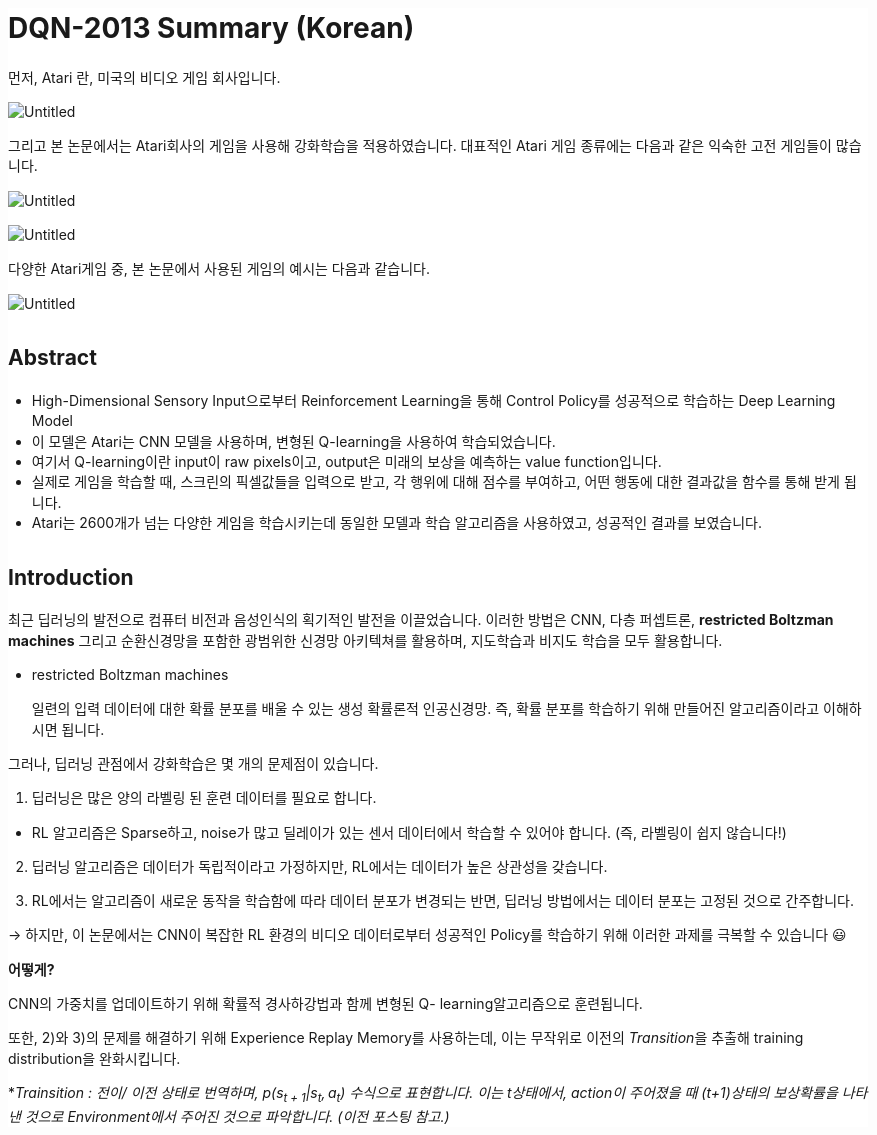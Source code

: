 # DQN-2013 Summary (Korean)

먼저, Atari 란, 미국의 비디오 게임 회사입니다.

![Untitled](DQN-2013%20Summary%20(Korean)%20f9ce6687b9ed4b739aa0fe6fd7a29b5e/Untitled.png)

그리고 본 논문에서는 Atari회사의 게임을 사용해 강화학습을 적용하였습니다. 대표적인 Atari 게임 종류에는 다음과 같은 익숙한 고전 게임들이 많습니다.

![Untitled](DQN-2013%20Summary%20(Korean)%20f9ce6687b9ed4b739aa0fe6fd7a29b5e/Untitled%201.png)

![Untitled](DQN-2013%20Summary%20(Korean)%20f9ce6687b9ed4b739aa0fe6fd7a29b5e/Untitled%202.png)

다양한 Atari게임 중, 본 논문에서 사용된 게임의 예시는 다음과 같습니다.

![Untitled](DQN-2013%20Summary%20(Korean)%20f9ce6687b9ed4b739aa0fe6fd7a29b5e/Untitled%203.png)

## Abstract

- High-Dimensional Sensory Input으로부터 Reinforcement Learning을 통해 Control Policy를 성공적으로 학습하는 Deep Learning Model
- 이 모델은 Atari는 CNN 모델을 사용하며, 변형된 Q-learning을 사용하여 학습되었습니다.
- 여기서 Q-learning이란 input이 raw pixels이고, output은 미래의 보상을 예측하는 value function입니다.
- 실제로 게임을 학습할 때, 스크린의 픽셀값들을 입력으로 받고, 각 행위에 대해 점수를 부여하고, 어떤 행동에 대한 결과값을 함수를 통해 받게 됩니다.
- Atari는 2600개가 넘는 다양한 게임을 학습시키는데 동일한 모델과 학습 알고리즘을 사용하였고, 성공적인 결과를 보였습니다.

## Introduction

최근 딥러닝의 발전으로 컴퓨터 비전과 음성인식의 획기적인 발전을 이끌었습니다. 이러한 방법은 CNN, 다층 퍼셉트론, **restricted Boltzman machines** 그리고 순환신경망을 포함한 광범위한 신경망 아키텍쳐를 활용하며, 지도학습과 비지도 학습을 모두 활용합니다. 

- restricted Boltzman machines
    
    일련의 입력 데이터에 대한 확률 분포를 배울 수 있는 생성 확률론적 인공신경망. 즉, 확률 분포를 학습하기 위해 만들어진 알고리즘이라고 이해하시면 됩니다. 
    

그러나, 딥러닝 관점에서 강화학습은 몇 개의 문제점이 있습니다.

1) 딥러닝은 많은 양의 라벨링 된 훈련 데이터를 필요로 합니다.

- RL 알고리즘은 Sparse하고, noise가 많고 딜레이가 있는 센서 데이터에서 학습할 수 있어야 합니다. (즉, 라벨링이 쉽지 않습니다!)

2) 딥러닝 알고리즘은 데이터가 독립적이라고 가정하지만, RL에서는 데이터가 높은 상관성을 갖습니다.

3) RL에서는 알고리즘이 새로운 동작을 학습함에 따라 데이터 분포가 변경되는 반면, 딥러닝 방법에서는 데이터 분포는 고정된 것으로 간주합니다.

→ 하지만, 이 논문에서는 CNN이 복잡한 RL 환경의 비디오 데이터로부터 성공적인 Policy를 학습하기 위해 이러한 과제를 극복할 수 있습니다 😃

**어떻게?** 

CNN의 가중치를 업데이트하기 위해 확률적 경사하강법과 함께 변형된 Q- learning알고리즘으로 훈련됩니다.

또한, 2)와 3)의 문제를 해결하기 위해 Experience Replay Memory를 사용하는데, 이는 무작위로 이전의 *Transition*을 추출해 training distribution을 완화시킵니다.

**Trainsition : 전이/ 이전 상태로 번역하며, $p(s_{t+1} | s_t, a_t)$ 수식으로 표현합니다. 이는 t상태에서, action이 주어졌을 때 (t+1)상태의 보상확률을 나타낸 것으로 Environment에서 주어진 것으로 파악합니다. (이전 포스팅 참고.)*
